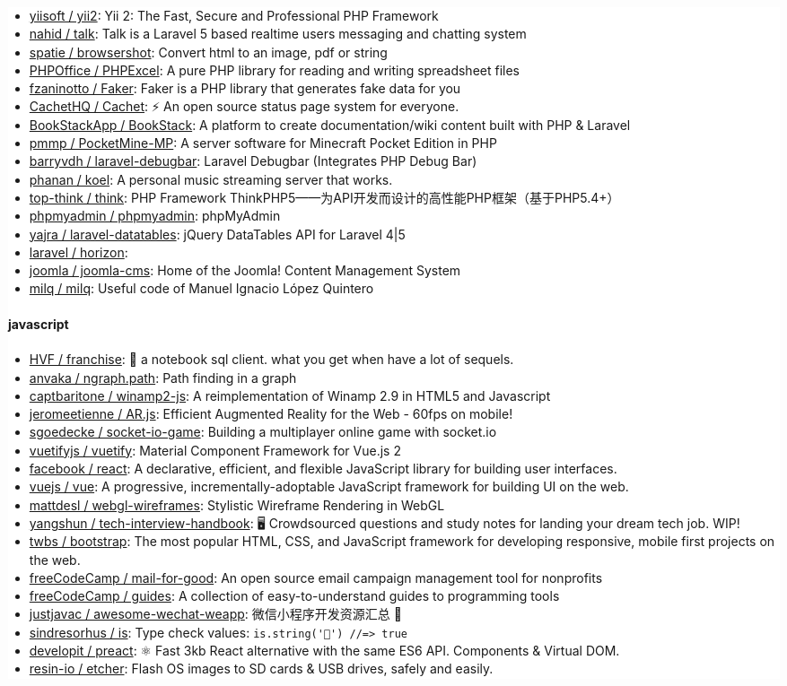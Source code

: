 * [yiisoft / yii2](https://github.com/yiisoft/yii2): Yii 2: The Fast, Secure and Professional PHP Framework
* [nahid / talk](https://github.com/nahid/talk): Talk is a Laravel 5 based realtime users messaging and chatting system
* [spatie / browsershot](https://github.com/spatie/browsershot): Convert html to an image, pdf or string
* [PHPOffice / PHPExcel](https://github.com/PHPOffice/PHPExcel): A pure PHP library for reading and writing spreadsheet files
* [fzaninotto / Faker](https://github.com/fzaninotto/Faker): Faker is a PHP library that generates fake data for you
* [CachetHQ / Cachet](https://github.com/CachetHQ/Cachet): ⚡ An open source status page system for everyone.
* [BookStackApp / BookStack](https://github.com/BookStackApp/BookStack): A platform to create documentation/wiki content built with PHP & Laravel
* [pmmp / PocketMine-MP](https://github.com/pmmp/PocketMine-MP): A server software for Minecraft Pocket Edition in PHP
* [barryvdh / laravel-debugbar](https://github.com/barryvdh/laravel-debugbar): Laravel Debugbar (Integrates PHP Debug Bar)
* [phanan / koel](https://github.com/phanan/koel): A personal music streaming server that works.
* [top-think / think](https://github.com/top-think/think): PHP Framework ThinkPHP5——为API开发而设计的高性能PHP框架（基于PHP5.4+）
* [phpmyadmin / phpmyadmin](https://github.com/phpmyadmin/phpmyadmin): phpMyAdmin
* [yajra / laravel-datatables](https://github.com/yajra/laravel-datatables): jQuery DataTables API for Laravel 4|5
* [laravel / horizon](https://github.com/laravel/horizon): 
* [joomla / joomla-cms](https://github.com/joomla/joomla-cms): Home of the Joomla! Content Management System
* [milq / milq](https://github.com/milq/milq): Useful code of Manuel Ignacio López Quintero

#### javascript
* [HVF / franchise](https://github.com/HVF/franchise): 🍟 a notebook sql client. what you get when have a lot of sequels.
* [anvaka / ngraph.path](https://github.com/anvaka/ngraph.path): Path finding in a graph
* [captbaritone / winamp2-js](https://github.com/captbaritone/winamp2-js): A reimplementation of Winamp 2.9 in HTML5 and Javascript
* [jeromeetienne / AR.js](https://github.com/jeromeetienne/AR.js): Efficient Augmented Reality for the Web - 60fps on mobile!
* [sgoedecke / socket-io-game](https://github.com/sgoedecke/socket-io-game): Building a multiplayer online game with socket.io
* [vuetifyjs / vuetify](https://github.com/vuetifyjs/vuetify): Material Component Framework for Vue.js 2
* [facebook / react](https://github.com/facebook/react): A declarative, efficient, and flexible JavaScript library for building user interfaces.
* [vuejs / vue](https://github.com/vuejs/vue): A progressive, incrementally-adoptable JavaScript framework for building UI on the web.
* [mattdesl / webgl-wireframes](https://github.com/mattdesl/webgl-wireframes): Stylistic Wireframe Rendering in WebGL
* [yangshun / tech-interview-handbook](https://github.com/yangshun/tech-interview-handbook): 🖥 Crowdsourced questions and study notes for landing your dream tech job. WIP!
* [twbs / bootstrap](https://github.com/twbs/bootstrap): The most popular HTML, CSS, and JavaScript framework for developing responsive, mobile first projects on the web.
* [freeCodeCamp / mail-for-good](https://github.com/freeCodeCamp/mail-for-good): An open source email campaign management tool for nonprofits
* [freeCodeCamp / guides](https://github.com/freeCodeCamp/guides): A collection of easy-to-understand guides to programming tools
* [justjavac / awesome-wechat-weapp](https://github.com/justjavac/awesome-wechat-weapp): 微信小程序开发资源汇总 💯
* [sindresorhus / is](https://github.com/sindresorhus/is): Type check values: `is.string('🦄') //=> true`
* [developit / preact](https://github.com/developit/preact): ⚛️ Fast 3kb React alternative with the same ES6 API. Components & Virtual DOM.
* [resin-io / etcher](https://github.com/resin-io/etcher): Flash OS images to SD cards & USB drives, safely and easily.